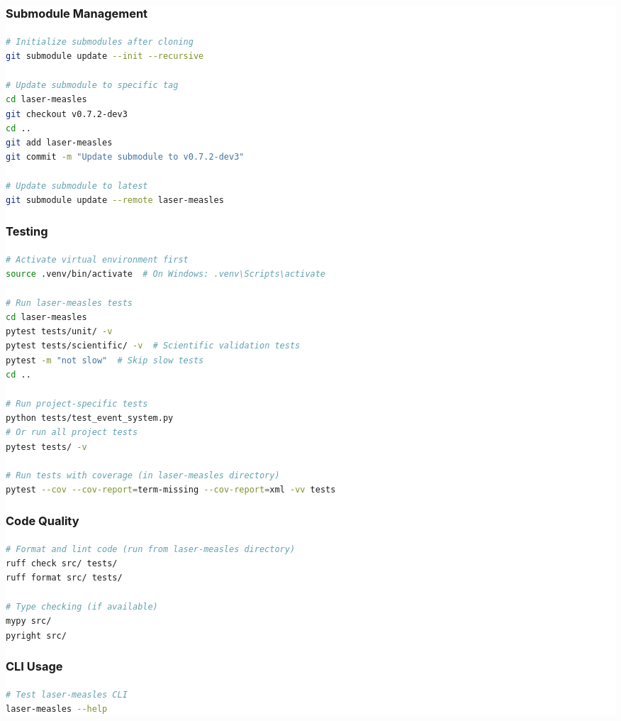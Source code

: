 ### Submodule Management
```bash
# Initialize submodules after cloning
git submodule update --init --recursive

# Update submodule to specific tag
cd laser-measles
git checkout v0.7.2-dev3
cd ..
git add laser-measles
git commit -m "Update submodule to v0.7.2-dev3"

# Update submodule to latest
git submodule update --remote laser-measles
```

### Testing
```bash
# Activate virtual environment first
source .venv/bin/activate  # On Windows: .venv\Scripts\activate

# Run laser-measles tests
cd laser-measles
pytest tests/unit/ -v
pytest tests/scientific/ -v  # Scientific validation tests
pytest -m "not slow"  # Skip slow tests
cd ..

# Run project-specific tests
python tests/test_event_system.py
# Or run all project tests
pytest tests/ -v

# Run tests with coverage (in laser-measles directory)
pytest --cov --cov-report=term-missing --cov-report=xml -vv tests
```

### Code Quality
```bash
# Format and lint code (run from laser-measles directory)
ruff check src/ tests/
ruff format src/ tests/

# Type checking (if available)
mypy src/
pyright src/
```

### CLI Usage
```bash
# Test laser-measles CLI
laser-measles --help
```
